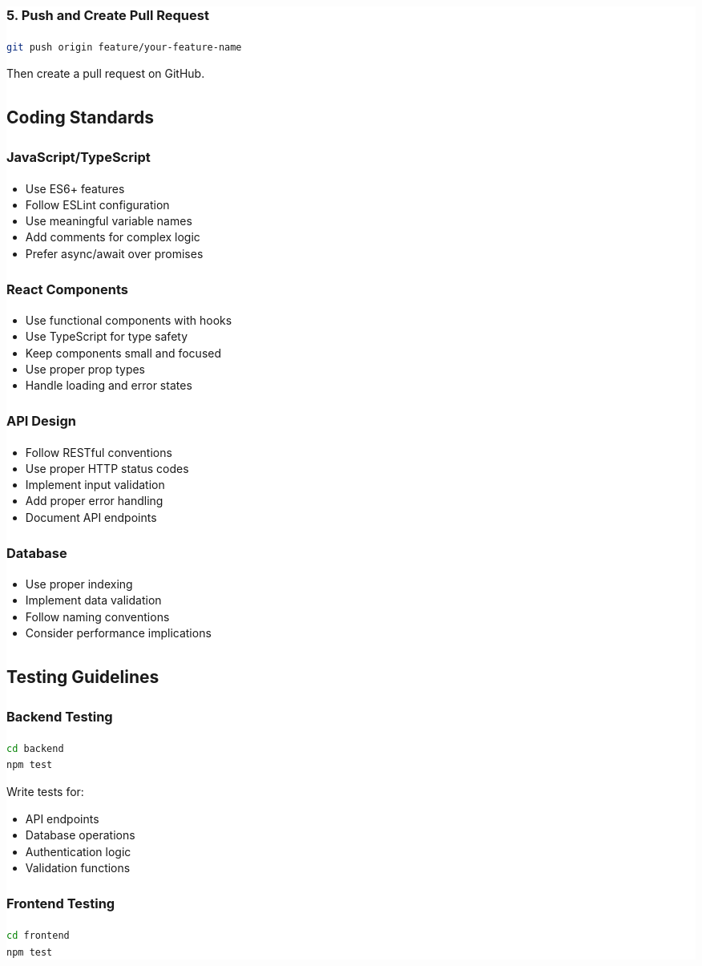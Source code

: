 ### 5. Push and Create Pull Request
```bash
git push origin feature/your-feature-name
```
Then create a pull request on GitHub.

## Coding Standards

### JavaScript/TypeScript
- Use ES6+ features
- Follow ESLint configuration
- Use meaningful variable names
- Add comments for complex logic
- Prefer async/await over promises

### React Components
- Use functional components with hooks
- Use TypeScript for type safety
- Keep components small and focused
- Use proper prop types
- Handle loading and error states

### API Design
- Follow RESTful conventions
- Use proper HTTP status codes
- Implement input validation
- Add proper error handling
- Document API endpoints

### Database
- Use proper indexing
- Implement data validation
- Follow naming conventions
- Consider performance implications

## Testing Guidelines

### Backend Testing
```bash
cd backend
npm test
```

Write tests for:
- API endpoints
- Database operations
- Authentication logic
- Validation functions

### Frontend Testing
```bash
cd frontend
npm test
```
